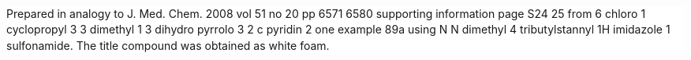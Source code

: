 Prepared in analogy to J. Med. Chem. 2008 vol 51 no 20 pp 6571 6580 supporting information page S24 25 from 6 chloro 1 cyclopropyl 3 3 dimethyl 1 3 dihydro pyrrolo 3 2 c pyridin 2 one example 89a using N N dimethyl 4 tributylstannyl 1H imidazole 1 sulfonamide. The title compound was obtained as white foam.

